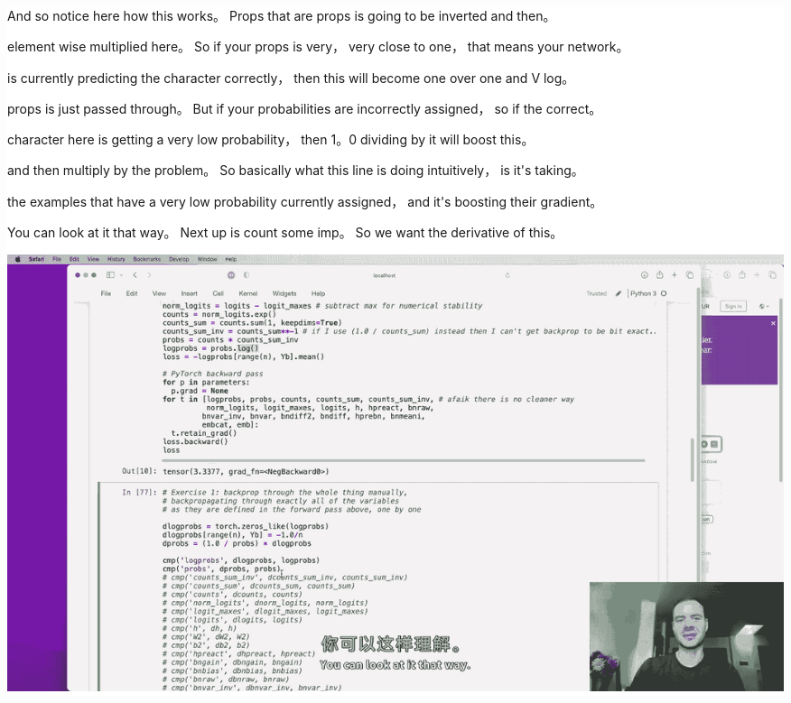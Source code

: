  And so notice here how this works。 Props that are props is going to be inverted and then。

 element wise multiplied here。 So if your props is very， very close to one， that means your network。

 is currently predicting the character correctly， then this will become one over one and V log。

 props is just passed through。 But if your probabilities are incorrectly assigned， so if the correct。

 character here is getting a very low probability， then 1。0 dividing by it will boost this。

 and then multiply by the problem。 So basically what this line is doing intuitively， is it's taking。

 the examples that have a very low probability currently assigned， and it's boosting their gradient。

 You can look at it that way。 Next up is count some imp。 So we want the derivative of this。



![](img/86f8499f4a173e8882bce59ebef07fb4_126.png)
